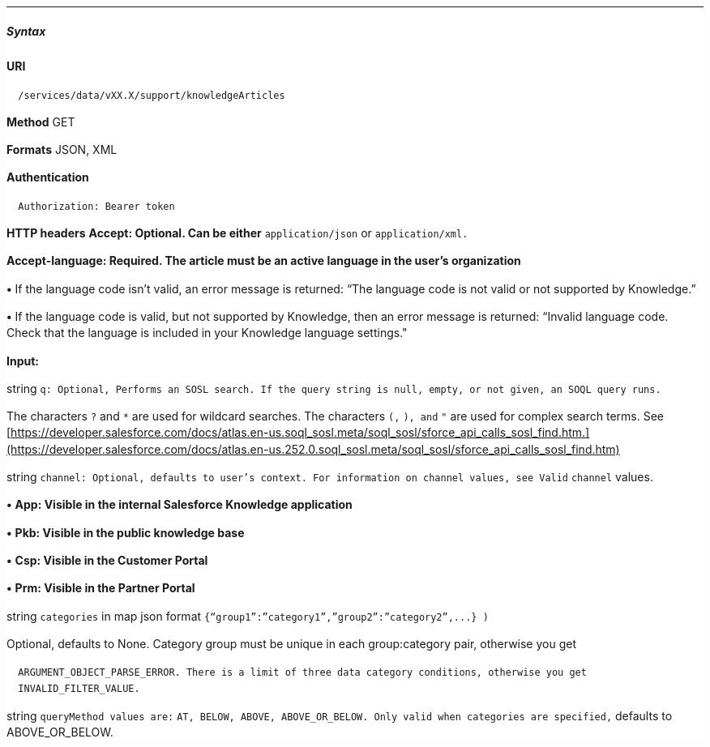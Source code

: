 
-----

##### Syntax

**URI**
```
  /services/data/vXX.X/support/knowledgeArticles

```
**Method**
GET

**Formats**
JSON, XML

**Authentication**
```
  Authorization: Bearer token

```
**HTTP headers**
**Accept: Optional. Can be either** `application/json` or `application/xml.`

**Accept-language: Required. The article must be an active language in the user’s organization**

**•** If the language code isn’t valid, an error message is returned: “The language code is not valid or not supported by Knowledge.”

**•** If the language code is valid, but not supported by Knowledge, then an error message is returned: “Invalid language code. Check
that the language is included in your Knowledge language settings."

**Input:**

string `q: Optional, Performs an SOSL search. If the query string is null, empty, or not given, an SOQL query runs.`

The characters `?` and `*` are used for wildcard searches. The characters `(,` `), and` `"` are used for complex search terms. See
[https://developer.salesforce.com/docs/atlas.en-us.soql_sosl.meta/soql_sosl/sforce_api_calls_sosl_find.htm.](https://developer.salesforce.com/docs/atlas.en-us.252.0.soql_sosl.meta/soql_sosl/sforce_api_calls_sosl_find.htm)

string `channel: Optional, defaults to user’s context. For information on channel values, see Valid` `channel` values.

**•** **App: Visible in the internal Salesforce Knowledge application**

**•** **Pkb: Visible in the public knowledge base**

**•** **Csp: Visible in the Customer Portal**

**•** **Prm: Visible in the Partner Portal**

string `categories` in map json format `{“group1”:”category1”,”group2”:”category2”,...} )`

Optional, defaults to None. Category group must be unique in each group:category pair, otherwise you get
```
  ARGUMENT_OBJECT_PARSE_ERROR. There is a limit of three data category conditions, otherwise you get
  INVALID_FILTER_VALUE.

```
string `queryMethod values are:` `AT, BELOW, ABOVE, ABOVE_OR_BELOW. Only valid when categories are specified,`
defaults to ABOVE_OR_BELOW.
